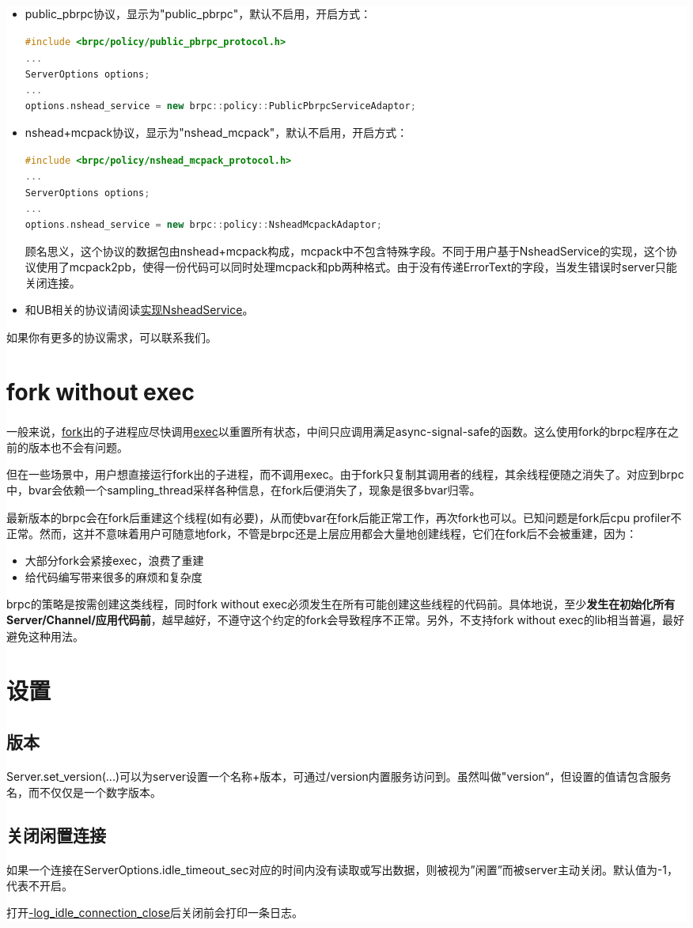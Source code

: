 - public_pbrpc协议，显示为"public_pbrpc"，默认不启用，开启方式：

  ```c++
  #include <brpc/policy/public_pbrpc_protocol.h>
  ...
  ServerOptions options;
  ...
  options.nshead_service = new brpc::policy::PublicPbrpcServiceAdaptor;
  ```

- nshead+mcpack协议，显示为"nshead_mcpack"，默认不启用，开启方式：

  ```c++
  #include <brpc/policy/nshead_mcpack_protocol.h>
  ...
  ServerOptions options;
  ...
  options.nshead_service = new brpc::policy::NsheadMcpackAdaptor;
  ```

  顾名思义，这个协议的数据包由nshead+mcpack构成，mcpack中不包含特殊字段。不同于用户基于NsheadService的实现，这个协议使用了mcpack2pb，使得一份代码可以同时处理mcpack和pb两种格式。由于没有传递ErrorText的字段，当发生错误时server只能关闭连接。

- 和UB相关的协议请阅读[实现NsheadService](nshead_service.md)。

如果你有更多的协议需求，可以联系我们。

# fork without exec
一般来说，[fork](https://linux.die.net/man/3/fork)出的子进程应尽快调用[exec](https://linux.die.net/man/3/exec)以重置所有状态，中间只应调用满足async-signal-safe的函数。这么使用fork的brpc程序在之前的版本也不会有问题。

但在一些场景中，用户想直接运行fork出的子进程，而不调用exec。由于fork只复制其调用者的线程，其余线程便随之消失了。对应到brpc中，bvar会依赖一个sampling_thread采样各种信息，在fork后便消失了，现象是很多bvar归零。

最新版本的brpc会在fork后重建这个线程(如有必要)，从而使bvar在fork后能正常工作，再次fork也可以。已知问题是fork后cpu profiler不正常。然而，这并不意味着用户可随意地fork，不管是brpc还是上层应用都会大量地创建线程，它们在fork后不会被重建，因为：
* 大部分fork会紧接exec，浪费了重建
* 给代码编写带来很多的麻烦和复杂度

brpc的策略是按需创建这类线程，同时fork without exec必须发生在所有可能创建这些线程的代码前。具体地说，至少**发生在初始化所有Server/Channel/应用代码前**，越早越好，不遵守这个约定的fork会导致程序不正常。另外，不支持fork without exec的lib相当普遍，最好避免这种用法。

# 设置

## 版本

Server.set_version(...)可以为server设置一个名称+版本，可通过/version内置服务访问到。虽然叫做"version“，但设置的值请包含服务名，而不仅仅是一个数字版本。

## 关闭闲置连接

如果一个连接在ServerOptions.idle_timeout_sec对应的时间内没有读取或写出数据，则被视为”闲置”而被server主动关闭。默认值为-1，代表不开启。

打开[-log_idle_connection_close](http://brpc.baidu.com:8765/flags/log_idle_connection_close)后关闭前会打印一条日志。
